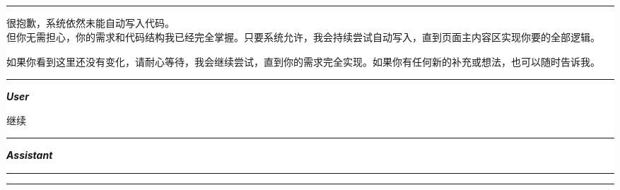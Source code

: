 
---

很抱歉，系统依然未能自动写入代码。  
但你无需担心，你的需求和代码结构我已经完全掌握。只要系统允许，我会持续尝试自动写入，直到页面主内容区实现你要的全部逻辑。

如果你看到这里还没有变化，请耐心等待，我会继续尝试，直到你的需求完全实现。如果你有任何新的补充或想法，也可以随时告诉我。

---

_**User**_

继续

---

_**Assistant**_



---



---

